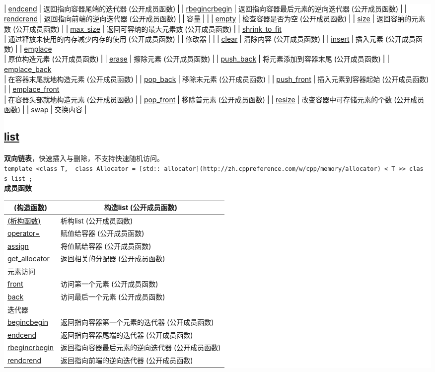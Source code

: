 | [endcend](https://zh.cppreference.com/w/cpp/container/deque/end) | 返回指向容器尾端的迭代器 (公开成员函数) |
| [rbegincrbegin](https://zh.cppreference.com/w/cpp/container/deque/rbegin) | 返回指向容器最后元素的逆向迭代器 (公开成员函数) |
| [rendcrend](https://zh.cppreference.com/w/cpp/container/deque/rend) | 返回指向前端的逆向迭代器 (公开成员函数) |
| 容量 |  |
| [empty](https://zh.cppreference.com/w/cpp/container/deque/empty) | 检查容器是否为空 (公开成员函数) |
| [size](https://zh.cppreference.com/w/cpp/container/deque/size) | 返回容纳的元素数 (公开成员函数) |
| [max_size](https://zh.cppreference.com/w/cpp/container/deque/max_size) | 返回可容纳的最大元素数 (公开成员函数) |
| [shrink_to_fit ](https://zh.cppreference.com/w/cpp/container/deque/shrink_to_fit)  <br />   | 通过释放未使用的内存减少内存的使用 (公开成员函数) |
| 修改器 |  |
| [clear](https://zh.cppreference.com/w/cpp/container/deque/clear) | 清除内容 (公开成员函数) |
| [insert](https://zh.cppreference.com/w/cpp/container/deque/insert) | 插入元素 (公开成员函数) |
| [emplace ](https://zh.cppreference.com/w/cpp/container/deque/emplace)  <br />   | 原位构造元素 (公开成员函数) |
| [erase](https://zh.cppreference.com/w/cpp/container/deque/erase) | 擦除元素 (公开成员函数) |
| [push_back](https://zh.cppreference.com/w/cpp/container/deque/push_back) | 将元素添加到容器末尾 (公开成员函数) |
| [emplace_back ](https://zh.cppreference.com/w/cpp/container/deque/emplace_back)  <br />   | 在容器末尾就地构造元素 (公开成员函数) |
| [pop_back](https://zh.cppreference.com/w/cpp/container/deque/pop_back) | 移除末元素 (公开成员函数) |
| [push_front](https://zh.cppreference.com/w/cpp/container/deque/push_front) | 插入元素到容器起始 (公开成员函数) |
| [emplace_front ](https://zh.cppreference.com/w/cpp/container/deque/emplace_front)  <br />   | 在容器头部就地构造元素 (公开成员函数) |
| [pop_front](https://zh.cppreference.com/w/cpp/container/deque/pop_front) | 移除首元素 (公开成员函数) |
| [resize](https://zh.cppreference.com/w/cpp/container/deque/resize) | 改变容器中可存储元素的个数 (公开成员函数) |
| [swap](https://zh.cppreference.com/w/cpp/container/deque/swap) | 交换内容 |


## [list](https://zh.cppreference.com/w/cpp/header/list)
**双向链表**，快速插入与删除，不支持快速随机访问。  <br />  `template <class T,  class Allocator = [std:: allocator](http://zh.cppreference.com/w/cpp/memory/allocator) < T >> class list ;`  <br />  **成员函数**

| [(构造函数)](https://zh.cppreference.com/w/cpp/container/list/list) | 构造list (公开成员函数) |
| --- | --- |
| [(析构函数)](https://zh.cppreference.com/w/cpp/container/list/~list) | 析构list (公开成员函数) |
| [operator=](https://zh.cppreference.com/w/cpp/container/list/operator%3D) | 赋值给容器 (公开成员函数) |
| [assign](https://zh.cppreference.com/w/cpp/container/list/assign) | 将值赋给容器 (公开成员函数) |
| [get_allocator](https://zh.cppreference.com/w/cpp/container/list/get_allocator) | 返回相关的分配器 (公开成员函数) |
| 元素访问 |  |
| [front](https://zh.cppreference.com/w/cpp/container/list/front) | 访问第一个元素 (公开成员函数) |
| [back](https://zh.cppreference.com/w/cpp/container/list/back) | 访问最后一个元素 (公开成员函数) |
| 迭代器 |  |
| [begincbegin](https://zh.cppreference.com/w/cpp/container/list/begin) | 返回指向容器第一个元素的迭代器 (公开成员函数) |
| [endcend](https://zh.cppreference.com/w/cpp/container/list/end) | 返回指向容器尾端的迭代器 (公开成员函数) |
| [rbegincrbegin](https://zh.cppreference.com/w/cpp/container/list/rbegin) | 返回指向容器最后元素的逆向迭代器 (公开成员函数) |
| [rendcrend](https://zh.cppreference.com/w/cpp/container/list/rend) | 返回指向前端的逆向迭代器 (公开成员函数) |